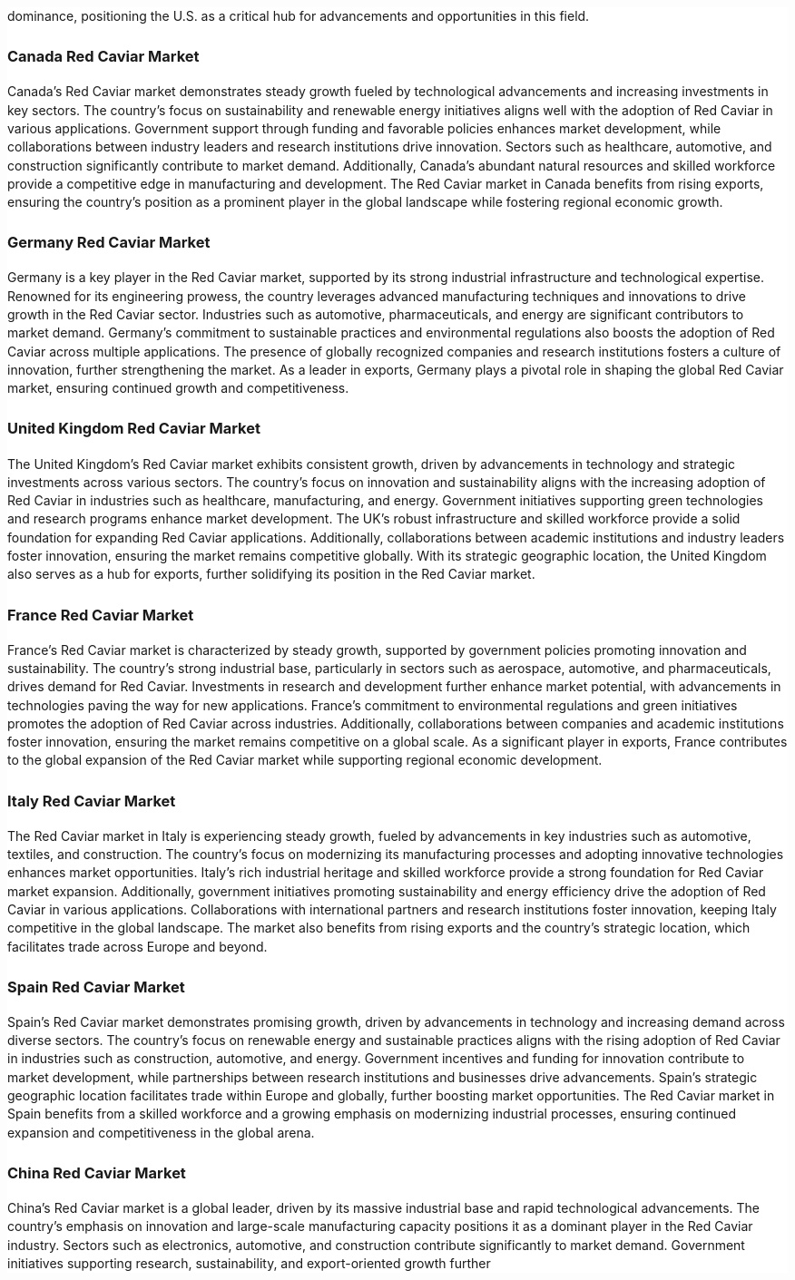 dominance, positioning the U.S. as a critical hub for advancements and opportunities in this field.</p><h3>Canada Red Caviar Market</h3><p>Canada&rsquo;s Red Caviar market demonstrates steady growth fueled by technological advancements and increasing investments in key sectors. The country&rsquo;s focus on sustainability and renewable energy initiatives aligns well with the adoption of Red Caviar in various applications. Government support through funding and favorable policies enhances market development, while collaborations between industry leaders and research institutions drive innovation. Sectors such as healthcare, automotive, and construction significantly contribute to market demand. Additionally, Canada&rsquo;s abundant natural resources and skilled workforce provide a competitive edge in manufacturing and development. The Red Caviar market in Canada benefits from rising exports, ensuring the country&rsquo;s position as a prominent player in the global landscape while fostering regional economic growth.</p><h3>Germany Red Caviar Market</h3><p>Germany is a key player in the Red Caviar market, supported by its strong industrial infrastructure and technological expertise. Renowned for its engineering prowess, the country leverages advanced manufacturing techniques and innovations to drive growth in the Red Caviar sector. Industries such as automotive, pharmaceuticals, and energy are significant contributors to market demand. Germany&rsquo;s commitment to sustainable practices and environmental regulations also boosts the adoption of Red Caviar across multiple applications. The presence of globally recognized companies and research institutions fosters a culture of innovation, further strengthening the market. As a leader in exports, Germany plays a pivotal role in shaping the global Red Caviar market, ensuring continued growth and competitiveness.</p><h3>United Kingdom Red Caviar Market</h3><p>The United Kingdom&rsquo;s Red Caviar market exhibits consistent growth, driven by advancements in technology and strategic investments across various sectors. The country&rsquo;s focus on innovation and sustainability aligns with the increasing adoption of Red Caviar in industries such as healthcare, manufacturing, and energy. Government initiatives supporting green technologies and research programs enhance market development. The UK&rsquo;s robust infrastructure and skilled workforce provide a solid foundation for expanding Red Caviar applications. Additionally, collaborations between academic institutions and industry leaders foster innovation, ensuring the market remains competitive globally. With its strategic geographic location, the United Kingdom also serves as a hub for exports, further solidifying its position in the Red Caviar market.</p><h3>France Red Caviar Market</h3><p>France&rsquo;s Red Caviar market is characterized by steady growth, supported by government policies promoting innovation and sustainability. The country&rsquo;s strong industrial base, particularly in sectors such as aerospace, automotive, and pharmaceuticals, drives demand for Red Caviar. Investments in research and development further enhance market potential, with advancements in technologies paving the way for new applications. France&rsquo;s commitment to environmental regulations and green initiatives promotes the adoption of Red Caviar across industries. Additionally, collaborations between companies and academic institutions foster innovation, ensuring the market remains competitive on a global scale. As a significant player in exports, France contributes to the global expansion of the Red Caviar market while supporting regional economic development.</p><h3>Italy Red Caviar Market</h3><p>The Red Caviar market in Italy is experiencing steady growth, fueled by advancements in key industries such as automotive, textiles, and construction. The country&rsquo;s focus on modernizing its manufacturing processes and adopting innovative technologies enhances market opportunities. Italy&rsquo;s rich industrial heritage and skilled workforce provide a strong foundation for Red Caviar market expansion. Additionally, government initiatives promoting sustainability and energy efficiency drive the adoption of Red Caviar in various applications. Collaborations with international partners and research institutions foster innovation, keeping Italy competitive in the global landscape. The market also benefits from rising exports and the country&rsquo;s strategic location, which facilitates trade across Europe and beyond.</p><h3>Spain Red Caviar Market</h3><p>Spain&rsquo;s Red Caviar market demonstrates promising growth, driven by advancements in technology and increasing demand across diverse sectors. The country&rsquo;s focus on renewable energy and sustainable practices aligns with the rising adoption of Red Caviar in industries such as construction, automotive, and energy. Government incentives and funding for innovation contribute to market development, while partnerships between research institutions and businesses drive advancements. Spain&rsquo;s strategic geographic location facilitates trade within Europe and globally, further boosting market opportunities. The Red Caviar market in Spain benefits from a skilled workforce and a growing emphasis on modernizing industrial processes, ensuring continued expansion and competitiveness in the global arena.</p><h3>China Red Caviar Market</h3><p>China&rsquo;s Red Caviar market is a global leader, driven by its massive industrial base and rapid technological advancements. The country&rsquo;s emphasis on innovation and large-scale manufacturing capacity positions it as a dominant player in the Red Caviar industry. Sectors such as electronics, automotive, and construction contribute significantly to market demand. Government initiatives supporting research, sustainability, and export-oriented growth further